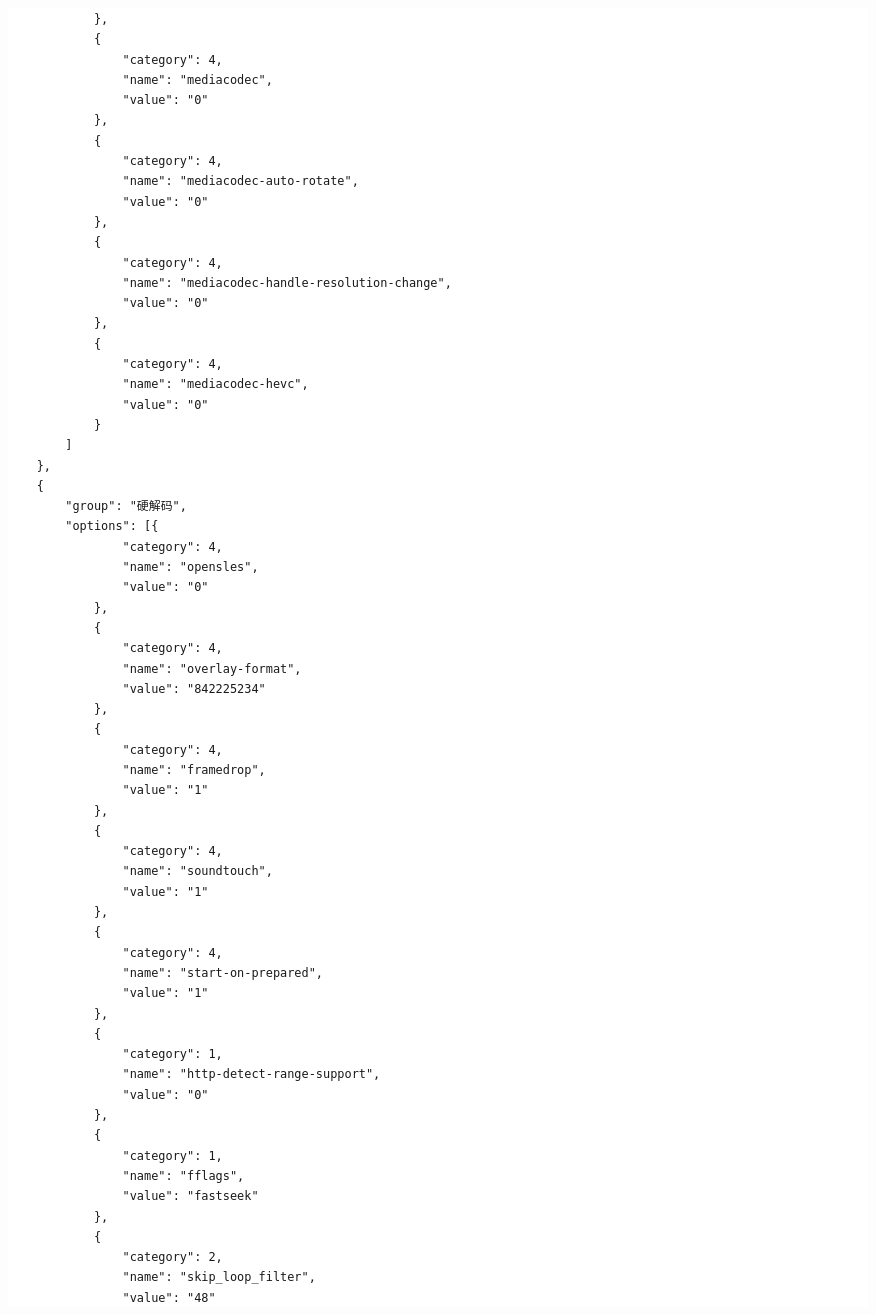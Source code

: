 				},
				{
					"category": 4,
					"name": "mediacodec",
					"value": "0"
				},
				{
					"category": 4,
					"name": "mediacodec-auto-rotate",
					"value": "0"
				},
				{
					"category": 4,
					"name": "mediacodec-handle-resolution-change",
					"value": "0"
				},
				{
					"category": 4,
					"name": "mediacodec-hevc",
					"value": "0"
				}
			]
		},
		{
			"group": "硬解码",
			"options": [{
					"category": 4,
					"name": "opensles",
					"value": "0"
				},
				{
					"category": 4,
					"name": "overlay-format",
					"value": "842225234"
				},
				{
					"category": 4,
					"name": "framedrop",
					"value": "1"
				},
				{
					"category": 4,
					"name": "soundtouch",
					"value": "1"
				},
				{
					"category": 4,
					"name": "start-on-prepared",
					"value": "1"
				},
				{
					"category": 1,
					"name": "http-detect-range-support",
					"value": "0"
				},
				{
					"category": 1,
					"name": "fflags",
					"value": "fastseek"
				},
				{
					"category": 2,
					"name": "skip_loop_filter",
					"value": "48"